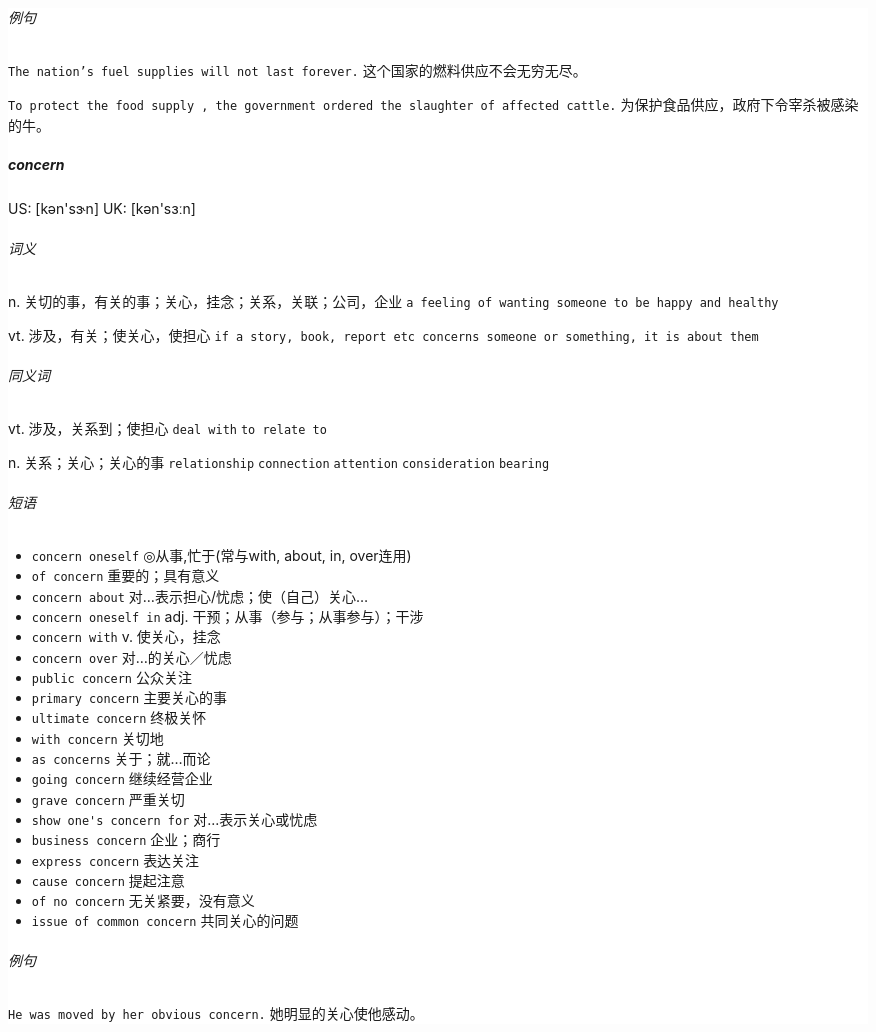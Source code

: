 ###### 例句

`The nation’s fuel supplies will not last forever.`
这个国家的燃料供应不会无穷无尽。

`To protect the food supply , the government ordered the slaughter of affected cattle.`
为保护食品供应，政府下令宰杀被感染的牛。


##### concern

US: [kən'sɝn]
UK: [kən'sɜːn]

###### 词义

n. 关切的事，有关的事；关心，挂念；关系，关联；公司，企业
`a feeling of wanting someone to be happy and healthy`

vt. 涉及，有关；使关心，使担心
`if a story, book, report etc concerns someone or something, it is about them`

###### 同义词

vt. 涉及，关系到；使担心
`deal with` `to relate to`

n. 关系；关心；关心的事
`relationship` `connection` `attention` `consideration` `bearing`


###### 短语

- `concern oneself` ◎从事,忙于(常与with, about, in, over连用)
- `of concern` 重要的；具有意义
- `concern about` 对…表示担心/忧虑；使（自己）关心…
- `concern oneself in` adj. 干预；从事（参与；从事参与）；干涉
- `concern with` v. 使关心，挂念
- `concern over` 对…的关心／忧虑
- `public concern` 公众关注
- `primary concern` 主要关心的事
- `ultimate concern` 终极关怀
- `with concern` 关切地
- `as concerns` 关于；就…而论
- `going concern` 继续经营企业
- `grave concern` 严重关切
- `show one's concern for` 对...表示关心或忧虑
- `business concern` 企业；商行
- `express concern` 表达关注
- `cause concern` 提起注意
- `of no concern` 无关紧要，没有意义
- `issue of common concern` 共同关心的问题

###### 例句

`He was moved by her obvious concern.`
她明显的关心使他感动。
